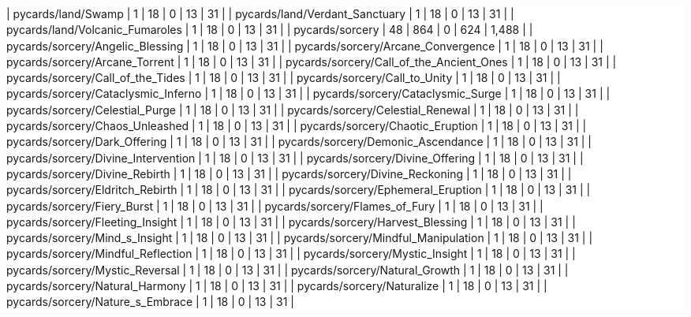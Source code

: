 | pycards/land/Swamp | 1 | 18 | 0 | 13 | 31 |
| pycards/land/Verdant_Sanctuary | 1 | 18 | 0 | 13 | 31 |
| pycards/land/Volcanic_Fumaroles | 1 | 18 | 0 | 13 | 31 |
| pycards/sorcery | 48 | 864 | 0 | 624 | 1,488 |
| pycards/sorcery/Angelic_Blessing | 1 | 18 | 0 | 13 | 31 |
| pycards/sorcery/Arcane_Convergence | 1 | 18 | 0 | 13 | 31 |
| pycards/sorcery/Arcane_Torrent | 1 | 18 | 0 | 13 | 31 |
| pycards/sorcery/Call_of_the_Ancient_Ones | 1 | 18 | 0 | 13 | 31 |
| pycards/sorcery/Call_of_the_Tides | 1 | 18 | 0 | 13 | 31 |
| pycards/sorcery/Call_to_Unity | 1 | 18 | 0 | 13 | 31 |
| pycards/sorcery/Cataclysmic_Inferno | 1 | 18 | 0 | 13 | 31 |
| pycards/sorcery/Cataclysmic_Surge | 1 | 18 | 0 | 13 | 31 |
| pycards/sorcery/Celestial_Purge | 1 | 18 | 0 | 13 | 31 |
| pycards/sorcery/Celestial_Renewal | 1 | 18 | 0 | 13 | 31 |
| pycards/sorcery/Chaos_Unleashed | 1 | 18 | 0 | 13 | 31 |
| pycards/sorcery/Chaotic_Eruption | 1 | 18 | 0 | 13 | 31 |
| pycards/sorcery/Dark_Offering | 1 | 18 | 0 | 13 | 31 |
| pycards/sorcery/Demonic_Ascendance | 1 | 18 | 0 | 13 | 31 |
| pycards/sorcery/Divine_Intervention | 1 | 18 | 0 | 13 | 31 |
| pycards/sorcery/Divine_Offering | 1 | 18 | 0 | 13 | 31 |
| pycards/sorcery/Divine_Rebirth | 1 | 18 | 0 | 13 | 31 |
| pycards/sorcery/Divine_Reckoning | 1 | 18 | 0 | 13 | 31 |
| pycards/sorcery/Eldritch_Rebirth | 1 | 18 | 0 | 13 | 31 |
| pycards/sorcery/Ephemeral_Eruption | 1 | 18 | 0 | 13 | 31 |
| pycards/sorcery/Fiery_Burst | 1 | 18 | 0 | 13 | 31 |
| pycards/sorcery/Flames_of_Fury | 1 | 18 | 0 | 13 | 31 |
| pycards/sorcery/Fleeting_Insight | 1 | 18 | 0 | 13 | 31 |
| pycards/sorcery/Harvest_Blessing | 1 | 18 | 0 | 13 | 31 |
| pycards/sorcery/Mind_s_Insight | 1 | 18 | 0 | 13 | 31 |
| pycards/sorcery/Mindful_Manipulation | 1 | 18 | 0 | 13 | 31 |
| pycards/sorcery/Mindful_Reflection | 1 | 18 | 0 | 13 | 31 |
| pycards/sorcery/Mystic_Insight | 1 | 18 | 0 | 13 | 31 |
| pycards/sorcery/Mystic_Reversal | 1 | 18 | 0 | 13 | 31 |
| pycards/sorcery/Natural_Growth | 1 | 18 | 0 | 13 | 31 |
| pycards/sorcery/Natural_Harmony | 1 | 18 | 0 | 13 | 31 |
| pycards/sorcery/Naturalize | 1 | 18 | 0 | 13 | 31 |
| pycards/sorcery/Nature_s_Embrace | 1 | 18 | 0 | 13 | 31 |